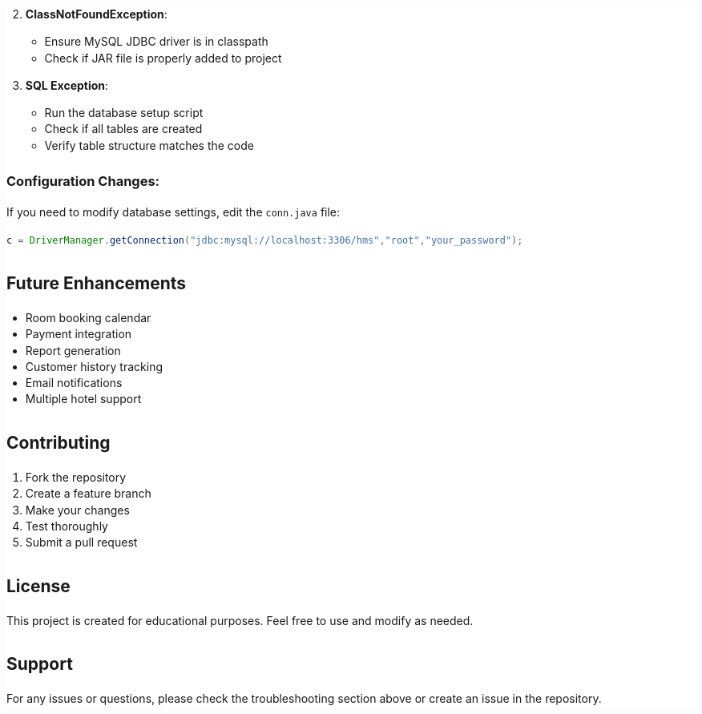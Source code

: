 2. **ClassNotFoundException**:
   - Ensure MySQL JDBC driver is in classpath
   - Check if JAR file is properly added to project

3. **SQL Exception**:
   - Run the database setup script
   - Check if all tables are created
   - Verify table structure matches the code

### Configuration Changes:

If you need to modify database settings, edit the `conn.java` file:
```java
c = DriverManager.getConnection("jdbc:mysql://localhost:3306/hms","root","your_password");
```

## Future Enhancements

- Room booking calendar
- Payment integration
- Report generation
- Customer history tracking
- Email notifications
- Multiple hotel support

## Contributing

1. Fork the repository
2. Create a feature branch
3. Make your changes
4. Test thoroughly
5. Submit a pull request

## License

This project is created for educational purposes. Feel free to use and modify as needed.

## Support

For any issues or questions, please check the troubleshooting section above or create an issue in the repository.
